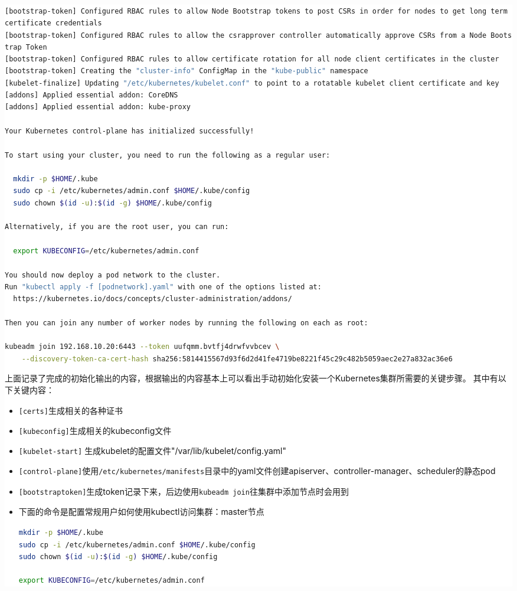 ```bash
[bootstrap-token] Configured RBAC rules to allow Node Bootstrap tokens to post CSRs in order for nodes to get long term certificate credentials
[bootstrap-token] Configured RBAC rules to allow the csrapprover controller automatically approve CSRs from a Node Bootstrap Token
[bootstrap-token] Configured RBAC rules to allow certificate rotation for all node client certificates in the cluster
[bootstrap-token] Creating the "cluster-info" ConfigMap in the "kube-public" namespace
[kubelet-finalize] Updating "/etc/kubernetes/kubelet.conf" to point to a rotatable kubelet client certificate and key
[addons] Applied essential addon: CoreDNS
[addons] Applied essential addon: kube-proxy

Your Kubernetes control-plane has initialized successfully!

To start using your cluster, you need to run the following as a regular user:

  mkdir -p $HOME/.kube
  sudo cp -i /etc/kubernetes/admin.conf $HOME/.kube/config
  sudo chown $(id -u):$(id -g) $HOME/.kube/config

Alternatively, if you are the root user, you can run:

  export KUBECONFIG=/etc/kubernetes/admin.conf

You should now deploy a pod network to the cluster.
Run "kubectl apply -f [podnetwork].yaml" with one of the options listed at:
  https://kubernetes.io/docs/concepts/cluster-administration/addons/

Then you can join any number of worker nodes by running the following on each as root:

kubeadm join 192.168.10.20:6443 --token uufqmm.bvtfj4drwfvvbcev \
	--discovery-token-ca-cert-hash sha256:5814415567d93f6d2d41fe4719be8221f45c29c482b5059aec2e27a832ac36e6
```

上面记录了完成的初始化输出的内容，根据输出的内容基本上可以看出手动初始化安装一个Kubernetes集群所需要的关键步骤。 其中有以下关键内容：

- `[certs]`生成相关的各种证书

- `[kubeconfig]`生成相关的kubeconfig文件

- `[kubelet-start]` 生成kubelet的配置文件"/var/lib/kubelet/config.yaml"

- `[control-plane]`使用`/etc/kubernetes/manifests`目录中的yaml文件创建apiserver、controller-manager、scheduler的静态pod

- `[bootstraptoken]`生成token记录下来，后边使用`kubeadm join`往集群中添加节点时会用到

- 下面的命令是配置常规用户如何使用kubectl访问集群：master节点

  ```bash
  mkdir -p $HOME/.kube
  sudo cp -i /etc/kubernetes/admin.conf $HOME/.kube/config
  sudo chown $(id -u):$(id -g) $HOME/.kube/config
  
  export KUBECONFIG=/etc/kubernetes/admin.conf
  ```
